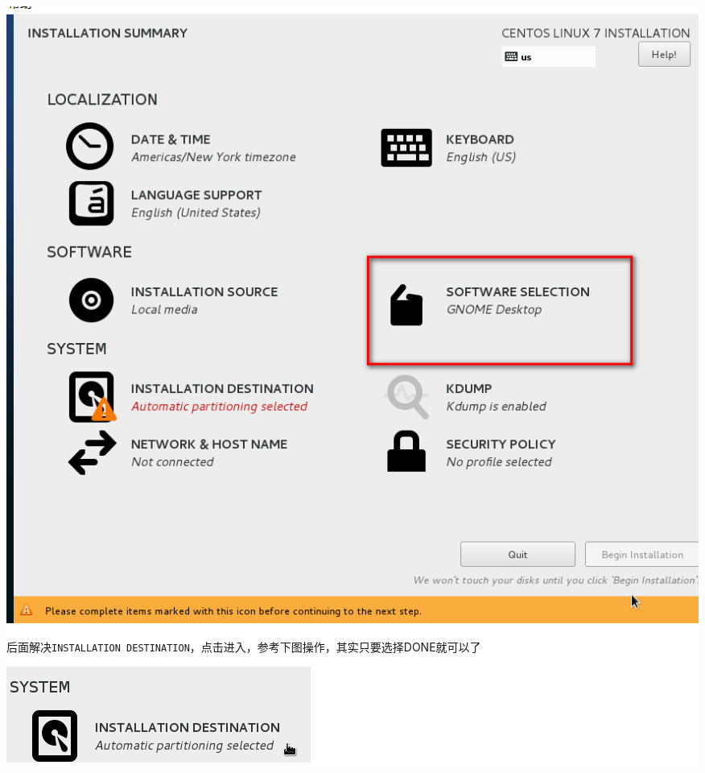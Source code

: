 ![_](../img_src/000/2018-12-19_182550.png)

​	后面解决`INSTALLATION DESTINATION`，点击进入，参考下图操作，其实只要选择DONE就可以了

![_](../img_src/000/2018-12-19_182916.png)
